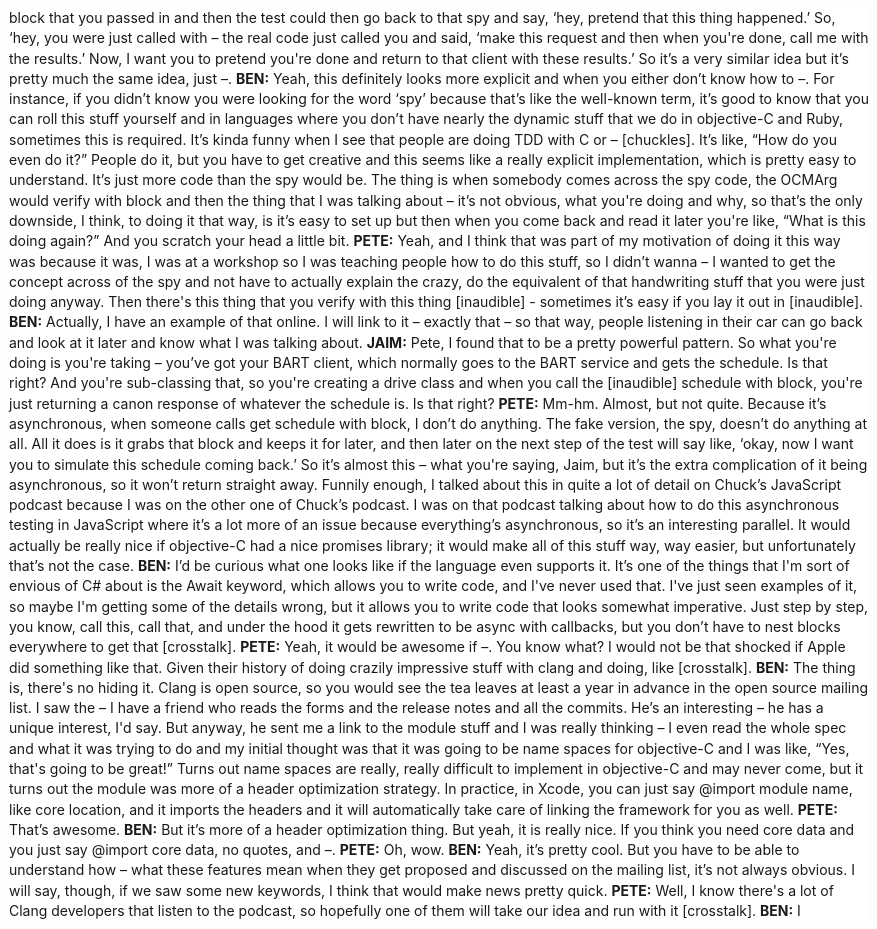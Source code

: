 block that you passed in and then the test could then go back to that spy and say, ‘hey, pretend that this thing happened.’ So, ‘hey, you were just called with – the real code just called you and said, ‘make this request and then when you're done, call me with the results.’ Now, I want you to pretend you're done and return to that client with these results.’ So it’s a very similar idea but it’s pretty much the same idea, just –. **BEN:** Yeah, this definitely looks more explicit and when you either don’t know how to –. For instance, if you didn’t know you were looking for the word ‘spy’ because that’s like the well-known term, it’s good to know that you can roll this stuff yourself and in languages where you don’t have nearly the dynamic stuff that we do in objective-C and Ruby, sometimes this is required. It’s kinda funny when I see that people are doing TDD with C or – [chuckles]. It’s like, “How do you even do it?” People do it, but you have to get creative and this seems like a really explicit implementation, which is pretty easy to understand. It’s just more code than the spy would be. The thing is when somebody comes across the spy code, the OCMArg would verify with block and then the thing that I was talking about – it’s not obvious, what you're doing and why, so that’s the only downside, I think, to doing it that way, is it’s easy to set up but then when you come back and read it later you're like, “What is this doing again?” And you scratch your head a little bit. **PETE:** Yeah, and I think that was part of my motivation of doing it this way was because it was, I was at a workshop so I was teaching people how to do this stuff, so I didn’t wanna – I wanted to get the concept across of the spy and not have to actually explain the crazy, do the equivalent of that handwriting stuff that you were just doing anyway. Then there's this thing that you verify with this thing [inaudible] - sometimes it’s easy if you lay it out in [inaudible]. **BEN:** Actually, I have an example of that online. I will link to it – exactly that – so that way, people listening in their car can go back and look at it later and know what I was talking about. **JAIM:** Pete, I found that to be a pretty powerful pattern. So what you're doing is you're taking – you’ve got your BART client, which normally goes to the BART service and gets the schedule. Is that right? And you're sub-classing that, so you're creating a drive class and when you call the [inaudible] schedule with block, you're just returning a canon response of whatever the schedule is. Is that right? **PETE:** Mm-hm. Almost, but not quite. Because it’s asynchronous, when someone calls get schedule with block, I don’t do anything. The fake version, the spy, doesn’t do anything at all. All it does is it grabs that block and keeps it for later, and then later on the next step of the test will say like, ‘okay, now I want you to simulate this schedule coming back.’ So it’s almost this – what you're saying, Jaim, but it’s the extra complication of it being asynchronous, so it won’t return straight away. Funnily enough, I talked about this in quite a lot of detail on Chuck’s JavaScript podcast because I was on the other one of Chuck’s podcast. I was on that podcast talking about how to do this asynchronous testing in JavaScript where it’s a lot more of an issue because everything’s asynchronous, so it’s an interesting parallel. It would actually be really nice if objective-C had a nice promises library; it would make all of this stuff way, way easier, but unfortunately that’s not the case. **BEN:** I’d be curious what one looks like if the language even supports it. It’s one of the things that I'm sort of envious of C# about is the Await keyword, which allows you to write code, and I've never used that. I've just seen examples of it, so maybe I'm getting some of the details wrong, but it allows you to write code that looks somewhat imperative. Just step by step, you know, call this, call that, and under the hood it gets rewritten to be async with callbacks, but you don’t have to nest blocks everywhere to get that [crosstalk]. **PETE:** Yeah, it would be awesome if –. You know what? I would not be that shocked if Apple did something like that. Given their history of doing crazily impressive stuff with clang and doing, like [crosstalk]. **BEN:** The thing is, there's no hiding it. Clang is open source, so you would see the tea leaves at least a year in advance in the open source mailing list. I saw the – I have a friend who reads the forms and the release notes and all the commits. He’s an interesting – he has a unique interest, I'd say. But anyway, he sent me a link to the module stuff and I was really thinking – I even read the whole spec and what it was trying to do and my initial thought was that it was going to be name spaces for objective-C and I was like, “Yes, that's going to be great!” Turns out name spaces are really, really difficult to implement in objective-C and may never come, but it turns out the module was more of a header optimization strategy. In practice, in Xcode, you can just say @import module name, like core location, and it imports the headers and it will automatically take care of linking the framework for you as well. **PETE:** That’s awesome. **BEN:** But it’s more of a header optimization thing. But yeah, it is really nice. If you think you need core data and you just say @import core data, no quotes, and –. **PETE:** Oh, wow. **BEN:** Yeah, it’s pretty cool. But you have to be able to understand how – what these features mean when they get proposed and discussed on the mailing list, it’s not always obvious. I will say, though, if we saw some new keywords, I think that would make news pretty quick. **PETE:** Well, I know there's a lot of Clang developers that listen to the podcast, so hopefully one of them will take our idea and run with it [crosstalk]. **BEN:** I